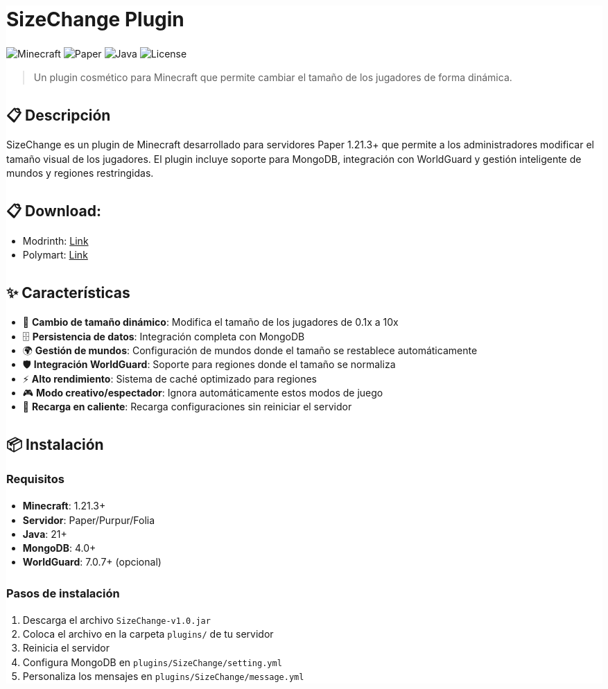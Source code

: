 # SizeChange Plugin

![Minecraft](https://img.shields.io/badge/Minecraft-1.21.3-green)
![Paper](https://img.shields.io/badge/Paper-1.21.3-blue)
![Java](https://img.shields.io/badge/Java-21-orange)
![License](https://img.shields.io/badge/License-MIT-yellow)

> Un plugin cosmético para Minecraft que permite cambiar el tamaño de los jugadores de forma dinámica.

## 📋 Descripción

SizeChange es un plugin de Minecraft desarrollado para servidores Paper 1.21.3+ que permite a los administradores modificar el tamaño visual de los jugadores. El plugin incluye soporte para MongoDB, integración con WorldGuard y gestión inteligente de mundos y regiones restringidas.

## 📋 Download:
- Modrinth: [Link](https://modrinth.com/plugin/sizechange-regions-and-world)
- Polymart: [Link](https://polymart.org/product/7993/sizechange-regions-and-world)

## ✨ Características

- 🎯 **Cambio de tamaño dinámico**: Modifica el tamaño de los jugadores de 0.1x a 10x
- 🗄️ **Persistencia de datos**: Integración completa con MongoDB
- 🌍 **Gestión de mundos**: Configuración de mundos donde el tamaño se restablece automáticamente
- 🛡️ **Integración WorldGuard**: Soporte para regiones donde el tamaño se normaliza
- ⚡ **Alto rendimiento**: Sistema de caché optimizado para regiones
- 🎮 **Modo creativo/espectador**: Ignora automáticamente estos modos de juego
- 🔄 **Recarga en caliente**: Recarga configuraciones sin reiniciar el servidor

## 📦 Instalación

### Requisitos

- **Minecraft**: 1.21.3+
- **Servidor**: Paper/Purpur/Folia
- **Java**: 21+
- **MongoDB**: 4.0+
- **WorldGuard**: 7.0.7+ (opcional)

### Pasos de instalación

1. Descarga el archivo `SizeChange-v1.0.jar`
2. Coloca el archivo en la carpeta `plugins/` de tu servidor
3. Reinicia el servidor
4. Configura MongoDB en `plugins/SizeChange/setting.yml`
5. Personaliza los mensajes en `plugins/SizeChange/message.yml`
